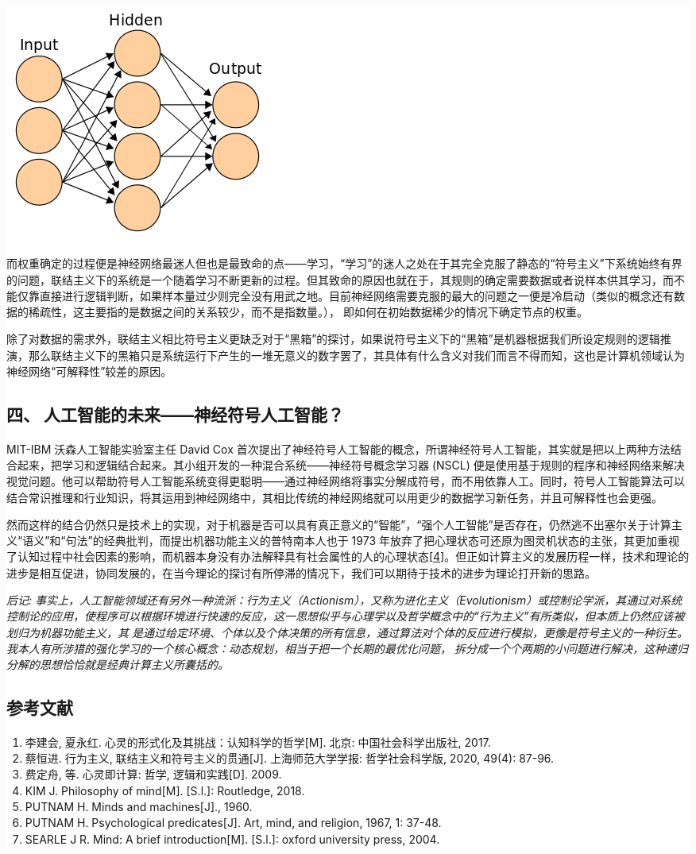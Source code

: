 ![](v2-376bfd7d3c3e4741e28b448456e406f3_b.jpg "图 3: 一种常见的人工神经网络")

而权重确定的过程便是神经网络最迷人但也是最致命的点——学习，“学习”的迷人之处在于其完全克服了静态的“符号主义”下系统始终有界的问题，联结主义下的系统是一个随着学习不断更新的过程。但其致命的原因也就在于，其规则的确定需要数据或者说样本供其学习，而不能仅靠直接进行逻辑判断，如果样本量过少则完全没有用武之地。目前神经网络需要克服的最大的问题之一便是冷启动（类似的概念还有数据的稀疏性，这主要指的是数据之间的关系较少，而不是指数量。）， 即如何在初始数据稀少的情况下确定节点的权重。

除了对数据的需求外，联结主义相比符号主义更缺乏对于“黑箱”的探讨，如果说符号主义下的“黑箱”是机器根据我们所设定规则的逻辑推演，那么联结主义下的黑箱只是系统运行下产生的一堆无意义的数字罢了，其具体有什么含义对我们而言不得而知，这也是计算机领域认为神经网络“可解释性”较差的原因。

##  **四、 人工智能的未来——神经符号人工智能？**

MIT-IBM 沃森人工智能实验室主任 David Cox 首次提出了神经符号人工智能的概念，所谓神经符号人工智能，其实就是把以上两种方法结合起来，把学习和逻辑结合起来。其小组开发的一种混合系统——神经符号概念学习器 (NSCL) 便是使用基于规则的程序和神经网络来解决视觉问题。他可以帮助符号人工智能系统变得更聪明——通过神经网络将事实分解成符号，而不用依靠人工。同时，符号人工智能算法可以结合常识推理和行业知识，将其运用到神经网络中，其相比传统的神经网络就可以用更少的数据学习新任务，并且可解释性也会更强。

然而这样的结合仍然只是技术上的实现，对于机器是否可以具有真正意义的“智能”，“强个人工智能”是否存在，仍然逃不出塞尔关于计算主义“语义”和“句法”的经典批判，而提出机器功能主义的普特南本人也于 1973 年放弃了把心理状态可还原为图灵机状态的主张，其更加重视了认知过程中社会因素的影响，而机器本身没有办法解释具有社会属性的人的心理状态[[4](https://zhuanlan.zhihu.com/p/386692936/edit#_bookmark3)]。但正如计算主义的发展历程一样，技术和理论的进步是相互促进，协同发展的，在当今理论的探讨有所停滞的情况下，我们可以期待于技术的进步为理论打开新的思路。

 _后记: 事实上，人工智能领域还有另外一种流派：行为主义（Actionism），又称为进化主义（Evolutionism）或控制论学派，其通过对系统控制论的应用，使程序可以根据环境进行快速的反应，这一思想似乎与心理学以及哲学概念中的“行为主义”有所类似，但本质上仍然应该被划归为机器功能主义，其 是通过给定环境、个体以及个体决策的所有信息，通过算法对个体的反应进行模拟，更像是符号主义的一种衍生。我本人有所涉猎的强化学习的一个核心概念：动态规划，相当于把一个长期的最优化问题， 拆分成一个个两期的小问题进行解决，这种递归分解的思想恰恰就是经典计算主义所囊括的。_

##  **参考文献**

  1. 李建会, 夏永红. 心灵的形式化及其挑战：认知科学的哲学[M]. 北京: 中国社会科学出版社, 2017.
  2. 蔡恒进. 行为主义, 联结主义和符号主义的贯通[J]. 上海师范大学学报: 哲学社会科学版, 2020, 49(4): 87-96.
  3. 费定舟, 等. 心灵即计算: 哲学, 逻辑和实践[D]. 2009.
  4. KIM J. Philosophy of mind[M]. [S.l.]: Routledge, 2018.
  5. PUTNAM H. Minds and machines[J]., 1960.
  6. PUTNAM H. Psychological predicates[J]. Art, mind, and religion, 1967, 1: 37-48.
  7. SEARLE J R. Mind: A brief introduction[M]. [S.l.]: oxford university press, 2004.


